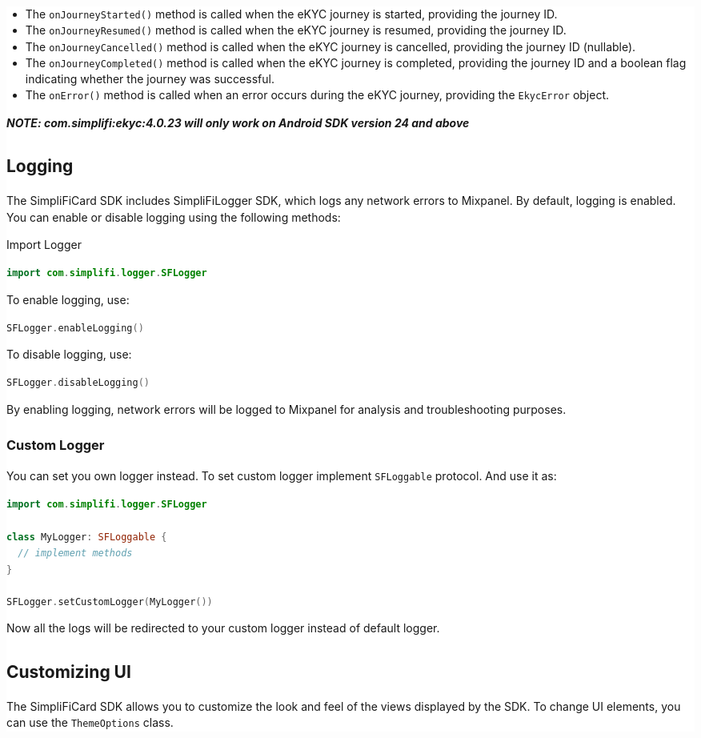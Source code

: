    - The `onJourneyStarted()` method is called when the eKYC journey is started, providing the journey ID.
   - The `onJourneyResumed()` method is called when the eKYC journey is resumed, providing the journey ID.
   - The `onJourneyCancelled()` method is called when the eKYC journey is cancelled, providing the journey ID (nullable).
   - The `onJourneyCompleted()` method is called when the eKYC journey is completed, providing the journey ID and a boolean flag indicating whether the journey was successful.
   - The `onError()` method is called when an error occurs during the eKYC journey, providing the `EkycError` object.
  
***NOTE: com.simplifi:ekyc:4.0.23 will only work on Android SDK version 24 and above***

## Logging

The SimpliFiCard SDK includes SimpliFiLogger SDK, which logs any network errors to Mixpanel. By default, logging is enabled. You can enable or disable logging using the following methods:

Import Logger
```kotlin
import com.simplifi.logger.SFLogger
```

To enable logging, use:
```kotlin
SFLogger.enableLogging()
```

To disable logging, use:
```kotlin
SFLogger.disableLogging()
```

By enabling logging, network errors will be logged to Mixpanel for analysis and troubleshooting purposes.

### Custom Logger

You can set you own logger instead. To set custom logger implement `SFLoggable` protocol. And use it as:

```kotlin
import com.simplifi.logger.SFLogger

class MyLogger: SFLoggable {
  // implement methods
}

SFLogger.setCustomLogger(MyLogger())
```

Now all the logs will be redirected to your custom logger instead of default logger.

## Customizing UI

The SimpliFiCard SDK allows you to customize the look and feel of the views displayed by the SDK. To change UI elements, you can use the `ThemeOptions` class.
